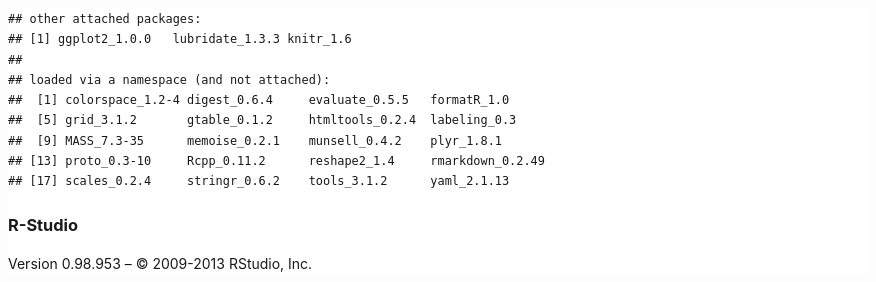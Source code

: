 ```
## other attached packages:
## [1] ggplot2_1.0.0   lubridate_1.3.3 knitr_1.6      
## 
## loaded via a namespace (and not attached):
##  [1] colorspace_1.2-4 digest_0.6.4     evaluate_0.5.5   formatR_1.0     
##  [5] grid_3.1.2       gtable_0.1.2     htmltools_0.2.4  labeling_0.3    
##  [9] MASS_7.3-35      memoise_0.2.1    munsell_0.4.2    plyr_1.8.1      
## [13] proto_0.3-10     Rcpp_0.11.2      reshape2_1.4     rmarkdown_0.2.49
## [17] scales_0.2.4     stringr_0.6.2    tools_3.1.2      yaml_2.1.13
```
### R-Studio
Version 0.98.953 – © 2009-2013 RStudio, Inc.  


[1]: [https://class.coursera.org/repdata-007/human_grading/view/courses/972596/assessments/3/submissions] "Assignment"   